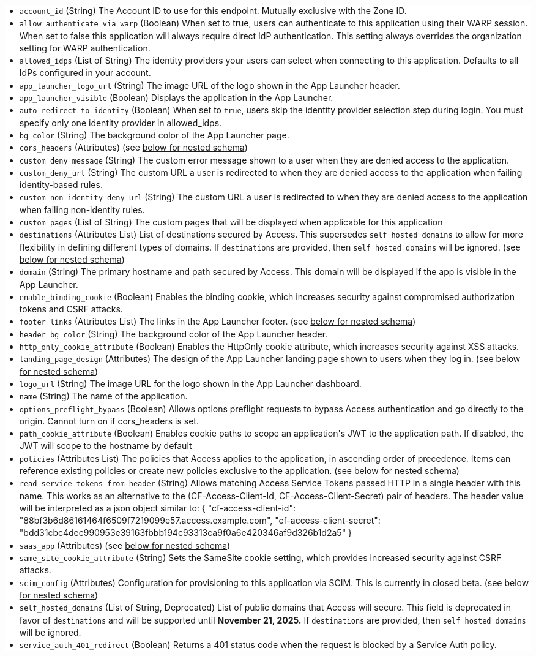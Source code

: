 - `account_id` (String) The Account ID to use for this endpoint. Mutually exclusive with the Zone ID.
- `allow_authenticate_via_warp` (Boolean) When set to true, users can authenticate to this application using their WARP session.  When set to false this application will always require direct IdP authentication. This setting always overrides the organization setting for WARP authentication.
- `allowed_idps` (List of String) The identity providers your users can select when connecting to this application. Defaults to all IdPs configured in your account.
- `app_launcher_logo_url` (String) The image URL of the logo shown in the App Launcher header.
- `app_launcher_visible` (Boolean) Displays the application in the App Launcher.
- `auto_redirect_to_identity` (Boolean) When set to `true`, users skip the identity provider selection step during login. You must specify only one identity provider in allowed_idps.
- `bg_color` (String) The background color of the App Launcher page.
- `cors_headers` (Attributes) (see [below for nested schema](#nestedatt--cors_headers))
- `custom_deny_message` (String) The custom error message shown to a user when they are denied access to the application.
- `custom_deny_url` (String) The custom URL a user is redirected to when they are denied access to the application when failing identity-based rules.
- `custom_non_identity_deny_url` (String) The custom URL a user is redirected to when they are denied access to the application when failing non-identity rules.
- `custom_pages` (List of String) The custom pages that will be displayed when applicable for this application
- `destinations` (Attributes List) List of destinations secured by Access. This supersedes `self_hosted_domains` to allow for more flexibility in defining different types of domains. If `destinations` are provided, then `self_hosted_domains` will be ignored. (see [below for nested schema](#nestedatt--destinations))
- `domain` (String) The primary hostname and path secured by Access. This domain will be displayed if the app is visible in the App Launcher.
- `enable_binding_cookie` (Boolean) Enables the binding cookie, which increases security against compromised authorization tokens and CSRF attacks.
- `footer_links` (Attributes List) The links in the App Launcher footer. (see [below for nested schema](#nestedatt--footer_links))
- `header_bg_color` (String) The background color of the App Launcher header.
- `http_only_cookie_attribute` (Boolean) Enables the HttpOnly cookie attribute, which increases security against XSS attacks.
- `landing_page_design` (Attributes) The design of the App Launcher landing page shown to users when they log in. (see [below for nested schema](#nestedatt--landing_page_design))
- `logo_url` (String) The image URL for the logo shown in the App Launcher dashboard.
- `name` (String) The name of the application.
- `options_preflight_bypass` (Boolean) Allows options preflight requests to bypass Access authentication and go directly to the origin. Cannot turn on if cors_headers is set.
- `path_cookie_attribute` (Boolean) Enables cookie paths to scope an application's JWT to the application path. If disabled, the JWT will scope to the hostname by default
- `policies` (Attributes List) The policies that Access applies to the application, in ascending order of precedence. Items can reference existing policies or create new policies exclusive to the application. (see [below for nested schema](#nestedatt--policies))
- `read_service_tokens_from_header` (String) Allows matching Access Service Tokens passed HTTP in a single header with this name.
This works as an alternative to the (CF-Access-Client-Id, CF-Access-Client-Secret) pair of headers.
The header value will be interpreted as a json object similar to: 
  {
    "cf-access-client-id": "88bf3b6d86161464f6509f7219099e57.access.example.com",
    "cf-access-client-secret": "bdd31cbc4dec990953e39163fbbb194c93313ca9f0a6e420346af9d326b1d2a5"
  }
- `saas_app` (Attributes) (see [below for nested schema](#nestedatt--saas_app))
- `same_site_cookie_attribute` (String) Sets the SameSite cookie setting, which provides increased security against CSRF attacks.
- `scim_config` (Attributes) Configuration for provisioning to this application via SCIM. This is currently in closed beta. (see [below for nested schema](#nestedatt--scim_config))
- `self_hosted_domains` (List of String, Deprecated) List of public domains that Access will secure. This field is deprecated in favor of `destinations` and will be supported until **November 21, 2025.** If `destinations` are provided, then `self_hosted_domains` will be ignored.
- `service_auth_401_redirect` (Boolean) Returns a 401 status code when the request is blocked by a Service Auth policy.